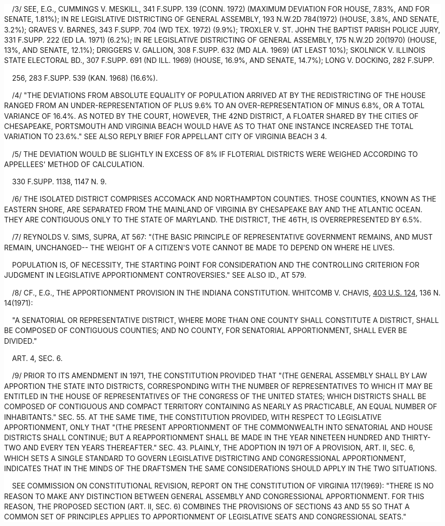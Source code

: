     /3/  SEE, E.G., CUMMINGS V. MESKILL, 341 F.SUPP.  139 (CONN. 1972) (MAXIMUM DEVIATION FOR HOUSE, 7.83%, AND FOR SENATE, 1.81%); IN RE LEGISLATIVE DISTRICTING OF GENERAL ASSEMBLY, 193 N.W.2D 784(1972) (HOUSE, 3.8%, AND SENATE, 3.2%); GRAVES V. BARNES, 343 F.SUPP.  704 (WD TEX. 1972) (9.9%); TROXLER V. ST. JOHN THE BAPTIST PARISH POLICE JURY, 331 F.SUPP.  222 (ED LA. 1971) (6.2%); IN RE LEGISLATIVE DISTRICTING OF GENERAL ASSEMBLY, 175 N.W.2D 20(1970) (HOUSE, 13%, AND SENATE, 12.1%); DRIGGERS V. GALLION, 308 F.SUPP.  632 (MD ALA. 1969) (AT LEAST 10%); SKOLNICK V. ILLINOIS STATE ELECTORAL BD., 307 F.SUPP.  691 (ND ILL. 1969) (HOUSE, 16.9%, AND SENATE, 14.7%); LONG V. DOCKING, 282 F.SUPP.

    256, 283 F.SUPP.  539 (KAN. 1968) (16.6%).

    /4/  "THE DEVIATIONS FROM ABSOLUTE EQUALITY OF POPULATION ARRIVED AT BY THE REDISTRICTING OF THE HOUSE RANGED FROM AN UNDER-REPRESENTATION OF PLUS 9.6% TO AN OVER-REPRESENTATION OF MINUS 6.8%, OR A TOTAL VARIANCE OF 16.4%.  AS NOTED BY THE COURT, HOWEVER, THE 42ND DISTRICT, A FLOATER SHARED BY THE CITIES OF CHESAPEAKE, PORTSMOUTH AND VIRGINIA BEACH WOULD HAVE AS TO THAT ONE INSTANCE INCREASED THE TOTAL VARIATION TO 23.6%."  SEE ALSO REPLY BRIEF FOR APPELLANT CITY OF VIRGINIA BEACH 3 4.

    /5/  THE DEVIATION WOULD BE SLIGHTLY IN EXCESS OF 8% IF FLOTERIAL DISTRICTS WERE WEIGHED ACCORDING TO APPELLEES' METHOD OF CALCULATION.

    330 F.SUPP.  1138, 1147 N. 9.

    /6/  THE ISOLATED DISTRICT COMPRISES ACCOMACK AND NORTHAMPTON COUNTIES.  THOSE COUNTIES, KNOWN AS THE EASTERN SHORE, ARE SEPARATED FROM THE MAINLAND OF VIRGINIA BY CHESAPEAKE BAY AND THE ATLANTIC OCEAN.  THEY ARE CONTIGUOUS ONLY TO THE STATE OF MARYLAND.  THE DISTRICT, THE 46TH, IS OVERREPRESENTED BY 6.5%.

    /7/  REYNOLDS V. SIMS, SUPRA, AT 567:  "(THE BASIC PRINCIPLE OF REPRESENTATIVE GOVERNMENT REMAINS, AND MUST REMAIN, UNCHANGED-- THE WEIGHT OF A CITIZEN'S VOTE CANNOT BE MADE TO DEPEND ON WHERE HE LIVES.

    POPULATION IS, OF NECESSITY, THE STARTING POINT FOR CONSIDERATION AND THE CONTROLLING CRITERION FOR JUDGMENT IN LEGISLATIVE APPORTIONMENT CONTROVERSIES."  SEE ALSO ID., AT 579.

    /8/  CF., E.G., THE APPORTIONMENT PROVISION IN THE INDIANA CONSTITUTION.  WHITCOMB V. CHAVIS, [403 U.S. 124][/us/courts/scotus/usReporter/403/124], 136 N. 14(1971):

    "A SENATORIAL OR REPRESENTATIVE DISTRICT, WHERE MORE THAN ONE COUNTY SHALL CONSTITUTE A DISTRICT, SHALL BE COMPOSED OF CONTIGUOUS COUNTIES; AND NO COUNTY, FOR SENATORIAL APPORTIONMENT, SHALL EVER BE DIVIDED."

    ART. 4, SEC. 6.

    /9/ PRIOR TO ITS AMENDMENT IN 1971, THE CONSTITUTION PROVIDED THAT "(THE GENERAL ASSEMBLY SHALL BY LAW APPORTION THE STATE INTO DISTRICTS, CORRESPONDING WITH THE NUMBER OF REPRESENTATIVES TO WHICH IT MAY BE ENTITLED IN THE HOUSE OF REPRESENTATIVES OF THE CONGRESS OF THE UNITED STATES; WHICH DISTRICTS SHALL BE COMPOSED OF CONTIGUOUS AND COMPACT TERRITORY CONTAINING AS NEARLY AS PRACTICABLE, AN EQUAL NUMBER OF INHABITANTS."  SEC. 55.  AT THE SAME TIME, THE CONSTITUTION PROVIDED, WITH RESPECT TO LEGISLATIVE APPORTIONMENT, ONLY THAT "(THE PRESENT APPORTIONMENT OF THE COMMONWEALTH INTO SENATORIAL AND HOUSE DISTRICTS SHALL CONTINUE; BUT A REAPPORTIONMENT SHALL BE MADE IN THE YEAR NINETEEN HUNDRED AND THIRTY-TWO AND EVERY TEN YEARS THEREAFTER."  SEC. 43.  PLAINLY, THE ADOPTION IN 1971 OF A PROVISION, ART. II, SEC. 6, WHICH SETS A SINGLE STANDARD TO GOVERN LEGISLATIVE DISTRICTING AND CONGRESSIONAL APPORTIONMENT, INDICATES THAT IN THE MINDS OF THE DRAFTSMEN THE SAME CONSIDERATIONS SHOULD APPLY IN THE TWO SITUATIONS.

    SEE COMMISSION ON CONSTITUTIONAL REVISION, REPORT ON THE CONSTITUTION OF VIRGINIA 117(1969):  "THERE IS NO REASON TO MAKE ANY DISTINCTION BETWEEN GENERAL ASSEMBLY AND CONGRESSIONAL APPORTIONMENT.  FOR THIS REASON, THE PROPOSED SECTION (ART. II, SEC. 6) COMBINES THE PROVISIONS OF SECTIONS 43 AND 55 SO THAT A COMMON SET OF PRINCIPLES APPLIES TO APPORTIONMENT OF LEGISLATIVE SEATS AND CONGRESSIONAL SEATS."


[/us/courts/scotus/usReporter/410/315]: https://publicdocs.github.io/go/links?ns=uslm-x&ref=%2Fus%2Fcourts%2Fscotus%2FusReporter%2F410%2F315
[/us/courts/scotus/usReporter/377/533]: https://publicdocs.github.io/go/links?ns=uslm-x&ref=%2Fus%2Fcourts%2Fscotus%2FusReporter%2F377%2F533
[/us/courts/scotus/usReporter/377/678]: https://publicdocs.github.io/go/links?ns=uslm-x&ref=%2Fus%2Fcourts%2Fscotus%2FusReporter%2F377%2F678
[/us/usc/t28/s2281]: https://publicdocs.github.io/go/links?ns=uslm&ref=%2Fus%2Fusc%2Ft28%2Fs2281
[/us/usc/t28/s1253]: https://publicdocs.github.io/go/links?ns=uslm&ref=%2Fus%2Fusc%2Ft28%2Fs1253
[/us/courts/scotus/usReporter/394/526]: https://publicdocs.github.io/go/links?ns=uslm-x&ref=%2Fus%2Fcourts%2Fscotus%2FusReporter%2F394%2F526
[/us/courts/scotus/usReporter/394/542]: https://publicdocs.github.io/go/links?ns=uslm-x&ref=%2Fus%2Fcourts%2Fscotus%2FusReporter%2F394%2F542
[/us/courts/scotus/usReporter/377/533]: https://publicdocs.github.io/go/links?ns=uslm-x&ref=%2Fus%2Fcourts%2Fscotus%2FusReporter%2F377%2F533
[/us/courts/scotus/usReporter/376/1]: https://publicdocs.github.io/go/links?ns=uslm-x&ref=%2Fus%2Fcourts%2Fscotus%2FusReporter%2F376%2F1
[/us/courts/scotus/usReporter/403/182]: https://publicdocs.github.io/go/links?ns=uslm-x&ref=%2Fus%2Fcourts%2Fscotus%2FusReporter%2F403%2F182
[/us/courts/scotus/usReporter/377/678]: https://publicdocs.github.io/go/links?ns=uslm-x&ref=%2Fus%2Fcourts%2Fscotus%2FusReporter%2F377%2F678
[/us/courts/scotus/usReporter/377/695]: https://publicdocs.github.io/go/links?ns=uslm-x&ref=%2Fus%2Fcourts%2Fscotus%2FusReporter%2F377%2F695
[/us/courts/scotus/usReporter/402/690]: https://publicdocs.github.io/go/links?ns=uslm-x&ref=%2Fus%2Fcourts%2Fscotus%2FusReporter%2F402%2F690
[/us/courts/scotus/usReporter/385/440]: https://publicdocs.github.io/go/links?ns=uslm-x&ref=%2Fus%2Fcourts%2Fscotus%2FusReporter%2F385%2F440
[/us/courts/scotus/usReporter/386/120]: https://publicdocs.github.io/go/links?ns=uslm-x&ref=%2Fus%2Fcourts%2Fscotus%2FusReporter%2F386%2F120
[/us/courts/scotus/usReporter/403/124]: https://publicdocs.github.io/go/links?ns=uslm-x&ref=%2Fus%2Fcourts%2Fscotus%2FusReporter%2F403%2F124
[/us/stat/79/439]: https://publicdocs.github.io/go/links?ns=uslm&ref=%2Fus%2Fstat%2F79%2F439
[/us/usc/t42/s1973]: https://publicdocs.github.io/go/links?ns=uslm&ref=%2Fus%2Fusc%2Ft42%2Fs1973
[/us/courts/scotus/usReporter/403/124]: https://publicdocs.github.io/go/links?ns=uslm-x&ref=%2Fus%2Fcourts%2Fscotus%2FusReporter%2F403%2F124
[/us/courts/scotus/usReporter/409/802]: https://publicdocs.github.io/go/links?ns=uslm-x&ref=%2Fus%2Fcourts%2Fscotus%2FusReporter%2F409%2F802
[/us/courts/scotus/usReporter/404/549]: https://publicdocs.github.io/go/links?ns=uslm-x&ref=%2Fus%2Fcourts%2Fscotus%2FusReporter%2F404%2F549
[/us/courts/scotus/usReporter/403/124]: https://publicdocs.github.io/go/links?ns=uslm-x&ref=%2Fus%2Fcourts%2Fscotus%2FusReporter%2F403%2F124
[/us/courts/scotus/usReporter/379/433]: https://publicdocs.github.io/go/links?ns=uslm-x&ref=%2Fus%2Fcourts%2Fscotus%2FusReporter%2F379%2F433
[/us/courts/scotus/usReporter/384/73]: https://publicdocs.github.io/go/links?ns=uslm-x&ref=%2Fus%2Fcourts%2Fscotus%2FusReporter%2F384%2F73
[/us/courts/scotus/usReporter/385/440]: https://publicdocs.github.io/go/links?ns=uslm-x&ref=%2Fus%2Fcourts%2Fscotus%2FusReporter%2F385%2F440
[/us/courts/scotus/usReporter/377/533]: https://publicdocs.github.io/go/links?ns=uslm-x&ref=%2Fus%2Fcourts%2Fscotus%2FusReporter%2F377%2F533
[/us/courts/scotus/usReporter/403/182]: https://publicdocs.github.io/go/links?ns=uslm-x&ref=%2Fus%2Fcourts%2Fscotus%2FusReporter%2F403%2F182
[/us/courts/scotus/usReporter/397/526]: https://publicdocs.github.io/go/links?ns=uslm-x&ref=%2Fus%2Fcourts%2Fscotus%2FusReporter%2F397%2F526
[/us/courts/scotus/usReporter/377/678]: https://publicdocs.github.io/go/links?ns=uslm-x&ref=%2Fus%2Fcourts%2Fscotus%2FusReporter%2F377%2F678
[/us/courts/scotus/usReporter/377/695]: https://publicdocs.github.io/go/links?ns=uslm-x&ref=%2Fus%2Fcourts%2Fscotus%2FusReporter%2F377%2F695
[/us/courts/scotus/usReporter/386/120]: https://publicdocs.github.io/go/links?ns=uslm-x&ref=%2Fus%2Fcourts%2Fscotus%2FusReporter%2F386%2F120
[/us/courts/scotus/usReporter/403/124]: https://publicdocs.github.io/go/links?ns=uslm-x&ref=%2Fus%2Fcourts%2Fscotus%2FusReporter%2F403%2F124
[/us/courts/scotus/usReporter/377/533]: https://publicdocs.github.io/go/links?ns=uslm-x&ref=%2Fus%2Fcourts%2Fscotus%2FusReporter%2F377%2F533
[/us/courts/scotus/usReporter/385/440]: https://publicdocs.github.io/go/links?ns=uslm-x&ref=%2Fus%2Fcourts%2Fscotus%2FusReporter%2F385%2F440
[/us/courts/scotus/usReporter/403/182]: https://publicdocs.github.io/go/links?ns=uslm-x&ref=%2Fus%2Fcourts%2Fscotus%2FusReporter%2F403%2F182
[/us/courts/scotus/usReporter/394/542]: https://publicdocs.github.io/go/links?ns=uslm-x&ref=%2Fus%2Fcourts%2Fscotus%2FusReporter%2F394%2F542
[/us/courts/scotus/usReporter/376/1]: https://publicdocs.github.io/go/links?ns=uslm-x&ref=%2Fus%2Fcourts%2Fscotus%2FusReporter%2F376%2F1
[/us/courts/scotus/usReporter/377/533]: https://publicdocs.github.io/go/links?ns=uslm-x&ref=%2Fus%2Fcourts%2Fscotus%2FusReporter%2F377%2F533
[/us/courts/scotus/usReporter/397/50]: https://publicdocs.github.io/go/links?ns=uslm-x&ref=%2Fus%2Fcourts%2Fscotus%2FusReporter%2F397%2F50
[/us/courts/scotus/usReporter/386/120]: https://publicdocs.github.io/go/links?ns=uslm-x&ref=%2Fus%2Fcourts%2Fscotus%2FusReporter%2F386%2F120
[/us/courts/scotus/usReporter/377/533]: https://publicdocs.github.io/go/links?ns=uslm-x&ref=%2Fus%2Fcourts%2Fscotus%2FusReporter%2F377%2F533
[/us/courts/scotus/usReporter/397/50]: https://publicdocs.github.io/go/links?ns=uslm-x&ref=%2Fus%2Fcourts%2Fscotus%2FusReporter%2F397%2F50
[/us/courts/scotus/usReporter/390/474]: https://publicdocs.github.io/go/links?ns=uslm-x&ref=%2Fus%2Fcourts%2Fscotus%2FusReporter%2F390%2F474
[/us/courts/scotus/usReporter/377/533]: https://publicdocs.github.io/go/links?ns=uslm-x&ref=%2Fus%2Fcourts%2Fscotus%2FusReporter%2F377%2F533
[/us/courts/scotus/usReporter/377/695]: https://publicdocs.github.io/go/links?ns=uslm-x&ref=%2Fus%2Fcourts%2Fscotus%2FusReporter%2F377%2F695
[/us/courts/scotus/usReporter/403/124]: https://publicdocs.github.io/go/links?ns=uslm-x&ref=%2Fus%2Fcourts%2Fscotus%2FusReporter%2F403%2F124